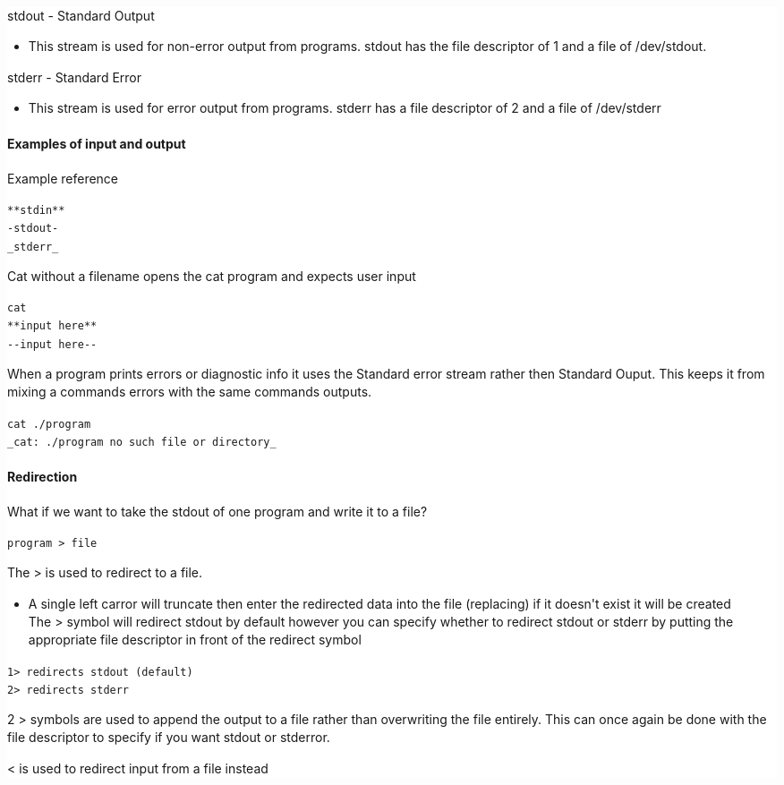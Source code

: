 stdout - Standard Output

* This stream is used for non-error output from programs. stdout has the file descriptor of 1 and a file of /dev/stdout.

stderr - Standard Error

* This stream is used for error output from programs. stderr has a file descriptor of 2 and a file of /dev/stderr

#### Examples of input and output

Example reference

```
**stdin**
-stdout-
_stderr_
```

Cat without a filename opens the cat program and expects user input

```
cat
**input here**
--input here--
```

When a program prints errors or diagnostic info it uses the Standard error stream rather then Standard Ouput. This keeps it from mixing a commands errors with the same commands outputs.

```
cat ./program
_cat: ./program no such file or directory_
```

#### Redirection

What if we want to take the stdout of one program and write it to a file?

```
program > file
```

The > is used to redirect to a file.

* A single left carror will truncate then enter the redirected data into the file (replacing) if it doesn't exist it will be created\
  The > symbol will redirect stdout by default however you can specify whether to redirect stdout or stderr by putting the appropriate file descriptor in front of the redirect symbol

```
1> redirects stdout (default)
2> redirects stderr
```

2 > symbols are used to append the output to a file rather than overwriting the file entirely. This can once again be done with the file descriptor to specify if you want stdout or stderror.

< is used to redirect input from a file instead
